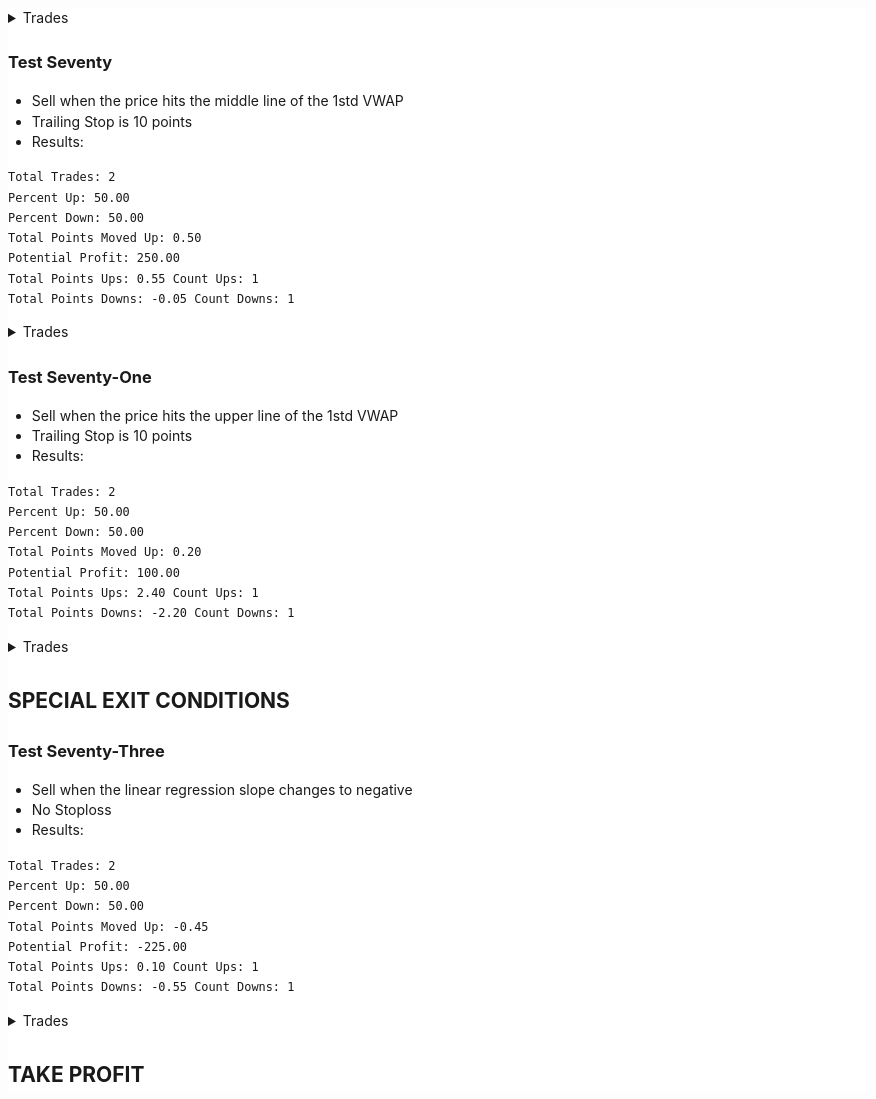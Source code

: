 <details><summary>Trades</summary></details>

### Test Seventy
* Sell when the price hits the middle line of the 1std VWAP
* Trailing Stop is 10 points
* Results:
```
Total Trades: 2
Percent Up: 50.00
Percent Down: 50.00
Total Points Moved Up: 0.50
Potential Profit: 250.00
Total Points Ups: 0.55 Count Ups: 1
Total Points Downs: -0.05 Count Downs: 1
```

<details><summary>Trades</summary></details>

### Test Seventy-One
* Sell when the price hits the upper line of the 1std VWAP
* Trailing Stop is 10 points
* Results:
```
Total Trades: 2
Percent Up: 50.00
Percent Down: 50.00
Total Points Moved Up: 0.20
Potential Profit: 100.00
Total Points Ups: 2.40 Count Ups: 1
Total Points Downs: -2.20 Count Downs: 1
```

<details><summary>Trades</summary></details>

## SPECIAL EXIT CONDITIONS 

### Test Seventy-Three
* Sell when the linear regression slope changes to negative
* No Stoploss
* Results:
```
Total Trades: 2
Percent Up: 50.00
Percent Down: 50.00
Total Points Moved Up: -0.45
Potential Profit: -225.00
Total Points Ups: 0.10 Count Ups: 1
Total Points Downs: -0.55 Count Downs: 1
```

<details><summary>Trades</summary></details>

## TAKE PROFIT
